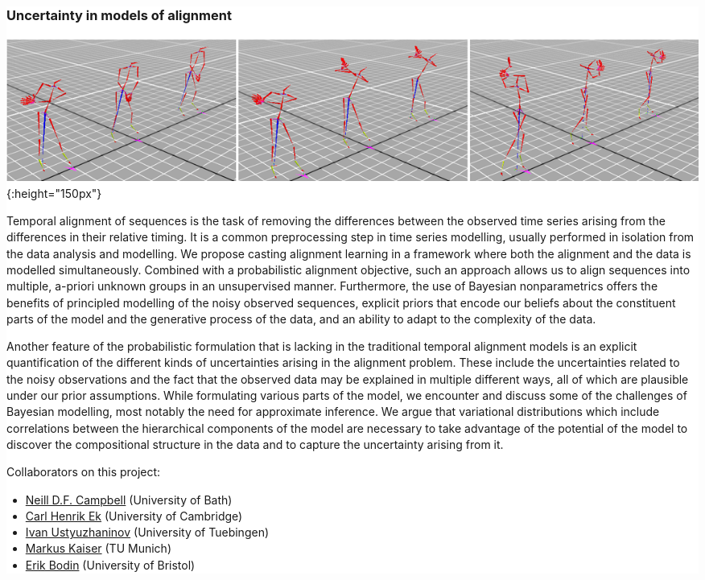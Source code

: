 

### Uncertainty in models of alignment

![alignment-image](/_support_files/research/other_projects/swing.png){:height="150px"}

Temporal alignment of sequences is the task of removing the differences between the observed time series arising from the differences in their relative timing. It is a common preprocessing step in time series modelling, usually performed in isolation from the data analysis and modelling. We propose casting alignment learning in a framework where both the alignment and the data is modelled simultaneously. Combined with a probabilistic alignment objective, such an approach allows us to align sequences into multiple, a-priori unknown groups in an unsupervised manner. Furthermore, the use of Bayesian nonparametrics offers the benefits of principled modelling of the noisy observed sequences, explicit priors that encode our beliefs about the constituent parts of the model and the generative process of the data, and an ability to adapt to the complexity of the data.

Another feature of the probabilistic formulation that is lacking in the traditional temporal alignment models is an explicit quantification of the different kinds of uncertainties arising in the alignment problem. These include the uncertainties related to the noisy observations and the fact that the observed data may be explained in multiple different ways, all of which are plausible under our prior assumptions. While formulating various parts of the model, we encounter and discuss some of the challenges of Bayesian modelling, most notably the need for approximate inference. We argue that variational distributions which include correlations between the hierarchical components of the model are necessary to take advantage of the potential of the model to discover the compositional structure in the data and to capture the uncertainty arising from it.

Collaborators on this project:
- [Neill D.F. Campbell](http://cs.bath.ac.uk/~nc537/) (University of Bath)
- [Carl Henrik Ek](http://carlhenrik.com/) (University of Cambridge)
- [Ivan Ustyuzhaninov](https://scholar.google.com/citations?user=YGEMpYUAAAAJ&hl=en) (University of Tuebingen)
- [Markus Kaiser](https://mrksr.de/) (TU Munich)
- [Erik Bodin](https://scholar.google.co.uk/citations?user=kgdqbFkAAAAJ&hl=en) (University of Bristol)
